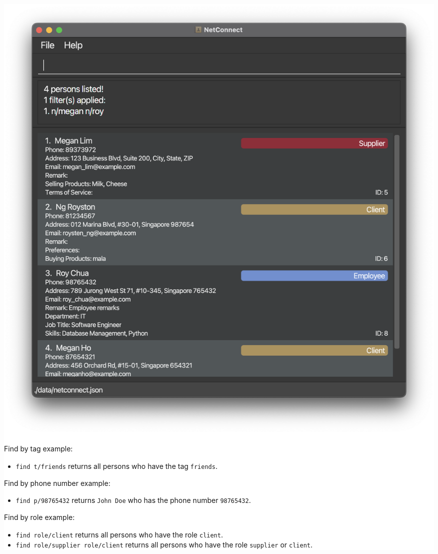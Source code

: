 ![result for 'find megan roy'](images/findMeganRoy.png)

Find by tag example:
* `find t/friends` returns all persons who have the tag `friends`.

Find by phone number example:
* `find p/98765432` returns `John Doe` who has the phone number `98765432`.

Find by role example:
* `find role/client` returns all persons who have the role `client`.
* `find role/supplier role/client` returns all persons who have the role `supplier` or `client`.

